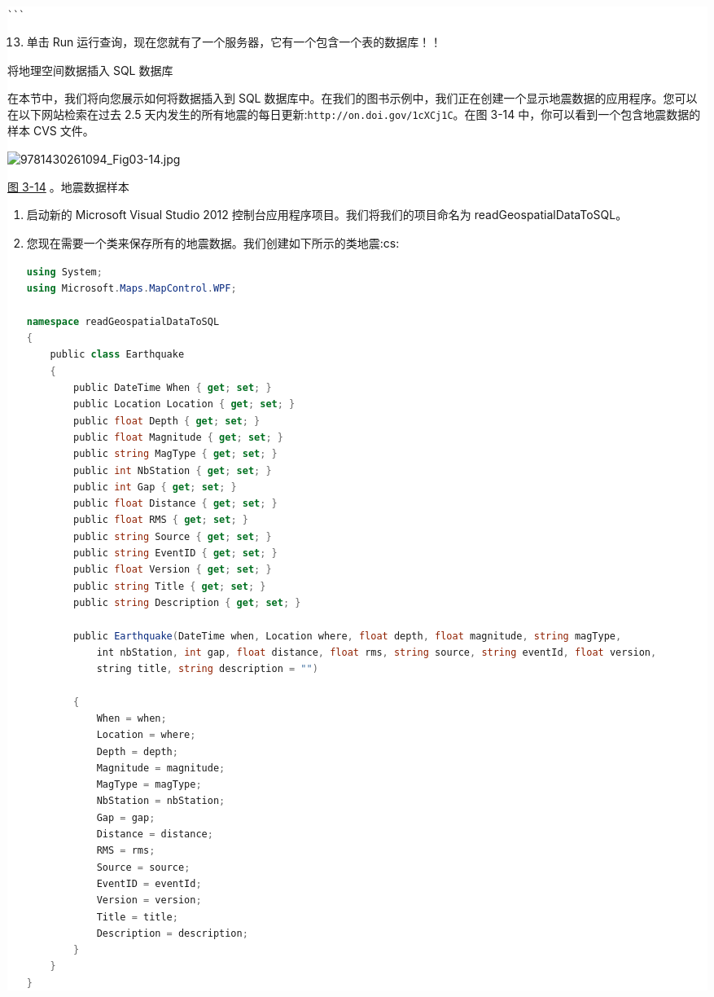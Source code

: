     ```

13.  单击 Run 运行查询，现在您就有了一个服务器，它有一个包含一个表的数据库！！

将地理空间数据插入 SQL 数据库

在本节中，我们将向您展示如何将数据插入到 SQL 数据库中。在我们的图书示例中，我们正在创建一个显示地震数据的应用程序。您可以在以下网站检索在过去 2.5 天内发生的所有地震的每日更新:`http://on.doi.gov/1cXCj1C`。在图 3-14 中，你可以看到一个包含地震数据的样本 CVS 文件。

![9781430261094_Fig03-14.jpg](images/9781430261094_Fig03-14.jpg)

[图 3-14](#_Fig14) 。地震数据样本

1.  启动新的 Microsoft Visual Studio 2012 控制台应用程序项目。我们将我们的项目命名为 readGeospatialDataToSQL。
2.  您现在需要一个类来保存所有的地震数据。我们创建如下所示的类地震:cs:

    ```cs
    using System;
    using Microsoft.Maps.MapControl.WPF;

    namespace readGeospatialDataToSQL
    {
        public class Earthquake
        {
            public DateTime When { get; set; }
            public Location Location { get; set; }
            public float Depth { get; set; }
            public float Magnitude { get; set; }
            public string MagType { get; set; }
            public int NbStation { get; set; }
            public int Gap { get; set; }
            public float Distance { get; set; }
            public float RMS { get; set; }
            public string Source { get; set; }
            public string EventID { get; set; }
            public float Version { get; set; }
            public string Title { get; set; }
            public string Description { get; set; }

            public Earthquake(DateTime when, Location where, float depth, float magnitude, string magType,
                int nbStation, int gap, float distance, float rms, string source, string eventId, float version,
                string title, string description = "")

            {
                When = when;
                Location = where;
                Depth = depth;
                Magnitude = magnitude;
                MagType = magType;
                NbStation = nbStation;
                Gap = gap;
                Distance = distance;
                RMS = rms;
                Source = source;
                EventID = eventId;
                Version = version;
                Title = title;
                Description = description;
            }
        }
    }

